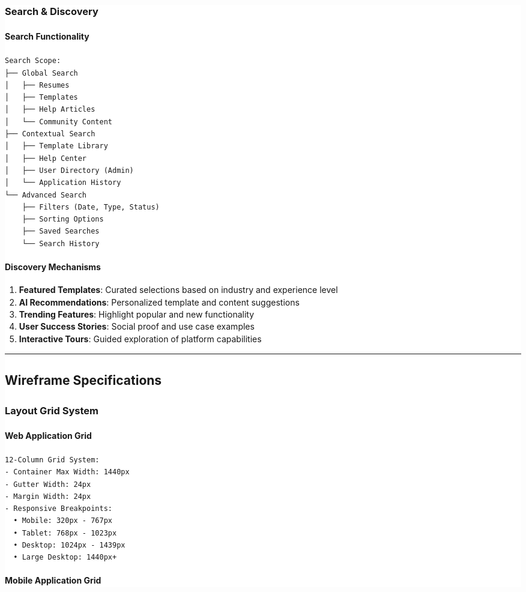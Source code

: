 
### Search & Discovery

#### Search Functionality

```
Search Scope:
├── Global Search
│   ├── Resumes
│   ├── Templates
│   ├── Help Articles
│   └── Community Content
├── Contextual Search
│   ├── Template Library
│   ├── Help Center
│   ├── User Directory (Admin)
│   └── Application History
└── Advanced Search
    ├── Filters (Date, Type, Status)
    ├── Sorting Options
    ├── Saved Searches
    └── Search History
```

#### Discovery Mechanisms

1. **Featured Templates**: Curated selections based on industry and experience level
2. **AI Recommendations**: Personalized template and content suggestions
3. **Trending Features**: Highlight popular and new functionality
4. **User Success Stories**: Social proof and use case examples
5. **Interactive Tours**: Guided exploration of platform capabilities

---

## Wireframe Specifications

### Layout Grid System

#### Web Application Grid

```
12-Column Grid System:
- Container Max Width: 1440px
- Gutter Width: 24px
- Margin Width: 24px
- Responsive Breakpoints:
  • Mobile: 320px - 767px
  • Tablet: 768px - 1023px
  • Desktop: 1024px - 1439px
  • Large Desktop: 1440px+
```

#### Mobile Application Grid

